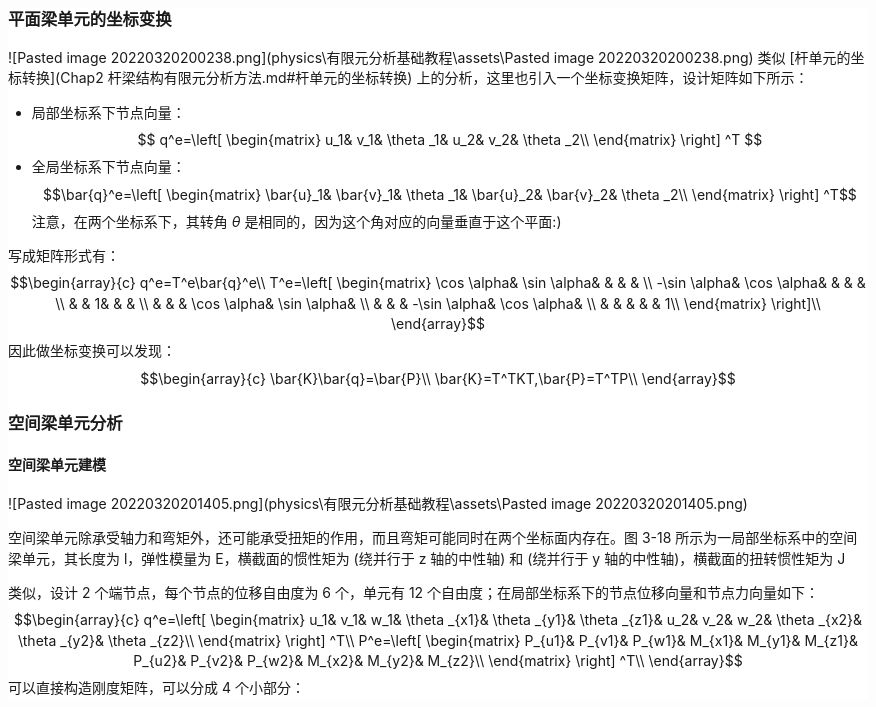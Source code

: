 ### 平面梁单元的坐标变换

![Pasted image 20220320200238.png](physics\有限元分析基础教程\assets\Pasted image 20220320200238.png)
类似 [杆单元的坐标转换](Chap2 杆梁结构有限元分析方法.md#杆单元的坐标转换) 上的分析，这里也引入一个坐标变换矩阵，设计矩阵如下所示：
- 局部坐标系下节点向量：$$ q^e=\left[ \begin{matrix}
	u_1&		v_1&		\theta _1&		u_2&		v_2&		\theta _2\\
\end{matrix} \right] ^T $$
- 全局坐标系下节点向量：$$\bar{q}^e=\left[ \begin{matrix}
	\bar{u}_1&		\bar{v}_1&		\theta _1&		\bar{u}_2&		\bar{v}_2&		\theta _2\\
\end{matrix} \right] ^T$$
注意，在两个坐标系下，其转角 $\theta$ 是相同的，因为这个角对应的向量垂直于这个平面:)

写成矩阵形式有：
$$\begin{array}{c}
	q^e=T^e\bar{q}^e\\
	T^e=\left[ \begin{matrix}
	\cos \alpha&		\sin \alpha&		&		&		&		\\
	-\sin \alpha&		\cos \alpha&		&		&		&		\\
	&		&		1&		&		&		\\
	&		&		&		\cos \alpha&		\sin \alpha&		\\
	&		&		&		-\sin \alpha&		\cos \alpha&		\\
	&		&		&		&		&		1\\
\end{matrix} \right]\\
\end{array}$$
因此做坐标变换可以发现：
$$\begin{array}{c}
	\bar{K}\bar{q}=\bar{P}\\
	\bar{K}=T^TKT,\bar{P}=T^TP\\
\end{array}$$

### 空间梁单元分析

#### 空间梁单元建模

![Pasted image 20220320201405.png](physics\有限元分析基础教程\assets\Pasted image 20220320201405.png)

空间梁单元除承受轴力和弯矩外，还可能承受扭矩的作用，而且弯矩可能同时在两个坐标面内存在。图 3-18 所示为一局部坐标系中的空间梁单元，其长度为 l，弹性模量为 E，横截面的惯性矩为 (绕并行于 z 轴的中性轴) 和 (绕并行于 y 轴的中性轴)，横截面的扭转惯性矩为 J

类似，设计 2 个端节点，每个节点的位移自由度为 6 个，单元有 12 个自由度；在局部坐标系下的节点位移向量和节点力向量如下：
$$\begin{array}{c}
	q^e=\left[ \begin{matrix}
	u_1&		v_1&		w_1&		\theta _{x1}&		\theta _{y1}&		\theta _{z1}&		u_2&		v_2&		w_2&		\theta _{x2}&		\theta _{y2}&		\theta _{z2}\\
\end{matrix} \right] ^T\\
	P^e=\left[ \begin{matrix}
	P_{u1}&		P_{v1}&		P_{w1}&		M_{x1}&		M_{y1}&		M_{z1}&		P_{u2}&		P_{v2}&		P_{w2}&		M_{x2}&		M_{y2}&		M_{z2}\\
\end{matrix} \right] ^T\\
\end{array}$$
可以直接构造刚度矩阵，可以分成 4 个小部分：
